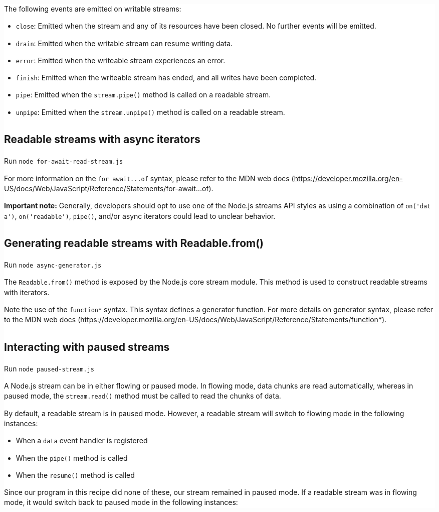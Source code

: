 The following events are emitted on writable streams:

- `close`: Emitted when the stream and any of its resources have been closed. No further events
  will be emitted.

- `drain`: Emitted when the writable stream can resume writing data.

- `error`: Emitted when the writeable stream experiences an error.

- `finish`: Emitted when the writeable stream has ended, and all writes have been completed.

- `pipe`: Emitted when the `stream.pipe()` method is called on a readable stream.

- `unpipe`: Emitted when the `stream.unpipe()` method is called on a readable stream.

## Readable streams with async iterators

Run `node for-await-read-stream.js`

For more information on the `for await...of` syntax, please refer to the MDN web docs
(<https://developer.mozilla.org/en-US/docs/Web/JavaScript/Reference/Statements/for-await...of>).

**Important note:**
Generally, developers should opt to use one of the Node.js streams API styles as using a
combination of `on('data')`, `on('readable')`, `pipe()`, and/or async iterators could
lead to unclear behavior.

## Generating readable streams with Readable.from()

Run `node async-generator.js`

The `Readable.from()` method is exposed by the Node.js core stream module. This method is
used to construct readable streams with iterators.

Note the use of the `function*` syntax. This syntax defines a generator function. For more details
on generator syntax, please refer to the MDN web docs
(<https://developer.mozilla.org/en-US/docs/Web/JavaScript/Reference/Statements/function>\*).

## Interacting with paused streams

Run `node paused-stream.js`

A Node.js stream can be in either flowing or paused mode. In flowing mode, data chunks are read automatically, whereas in paused mode, the `stream.read()` method must be called to read the chunks of data.

By default, a readable stream is in paused mode. However, a readable stream will switch to flowing
mode in the following instances:

- When a `data` event handler is registered

- When the `pipe()` method is called

- When the `resume()` method is called

Since our program in this recipe did none of these, our stream remained in paused mode.
If a readable stream was in flowing mode, it would switch back to paused mode in the following instances:
